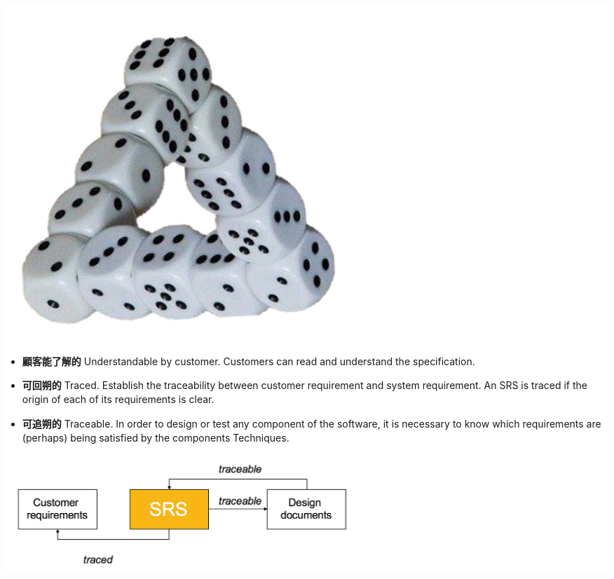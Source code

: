 <img src="img/inspection/correctSRS.png" width="500">

- **顧客能了解的** Understandable by customer. Customers can read and understand the specification. 

- **可回朔的** Traced. Establish the traceability between customer requirement and system requirement. An SRS is traced if the origin of each of its requirements is clear.

- **可追朔的** Traceable. In order to design or test any component of the software, it is necessary to know which requirements are (perhaps) being satisfied by the components
Techniques. 

<img src="img/inspection/tracedSRS.png" width="500">
